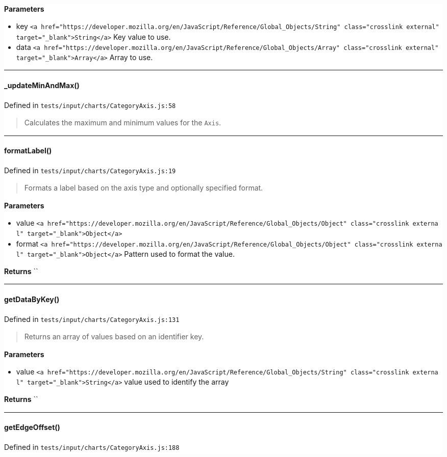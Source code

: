 **Parameters**
- key `<a href="https://developer.mozilla.org/en/JavaScript/Reference/Global_Objects/String" class="crosslink external" target="_blank">String</a>` Key value to use.
- data `<a href="https://developer.mozilla.org/en/JavaScript/Reference/Global_Objects/Array" class="crosslink external" target="_blank">Array</a>` Array to use.



--------------------------
#### _updateMinAndMax() 

Defined in `tests/input/charts/CategoryAxis.js:58`



> Calculates the maximum and minimum values for the `Axis`.




--------------------------
#### formatLabel() 

Defined in `tests/input/charts/CategoryAxis.js:19`



> Formats a label based on the axis type and optionally specified format.

**Parameters**
- value `<a href="https://developer.mozilla.org/en/JavaScript/Reference/Global_Objects/Object" class="crosslink external" target="_blank">Object</a>`  
- format `<a href="https://developer.mozilla.org/en/JavaScript/Reference/Global_Objects/Object" class="crosslink external" target="_blank">Object</a>` Pattern used to format the value.

**Returns**
`` 


--------------------------
#### getDataByKey() 

Defined in `tests/input/charts/CategoryAxis.js:131`



> Returns an array of values based on an identifier key.

**Parameters**
- value `<a href="https://developer.mozilla.org/en/JavaScript/Reference/Global_Objects/String" class="crosslink external" target="_blank">String</a>` value used to identify the array

**Returns**
`` 


--------------------------
#### getEdgeOffset() 

Defined in `tests/input/charts/CategoryAxis.js:188`

